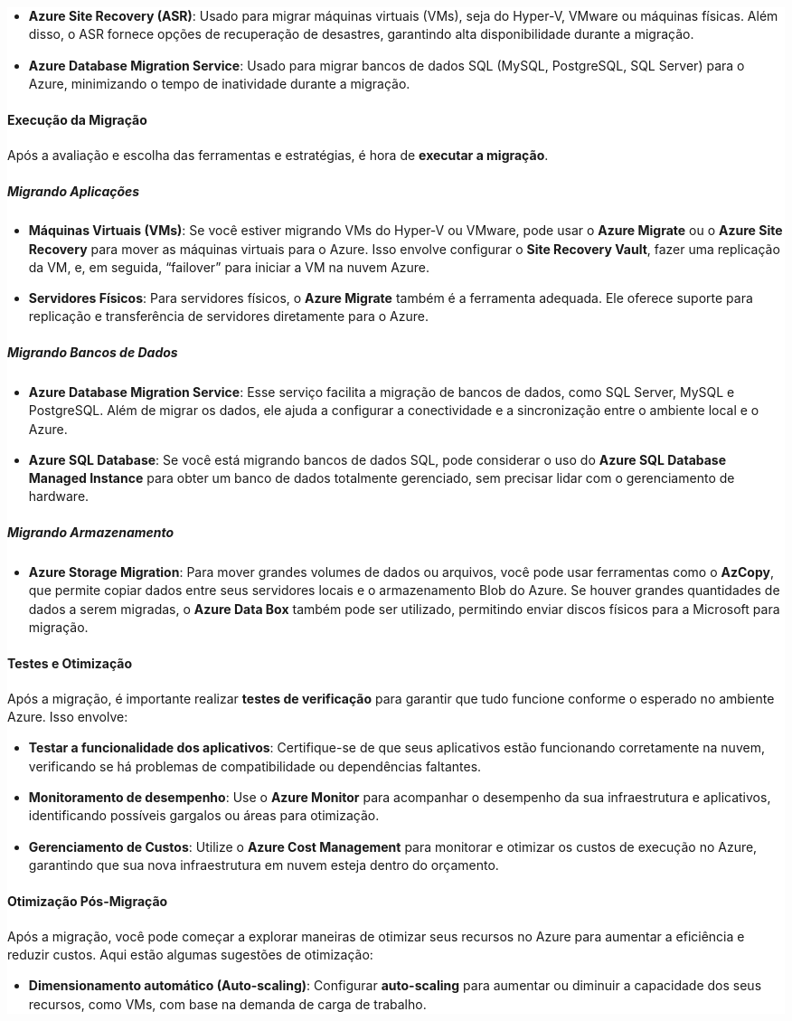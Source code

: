 - **Azure Site Recovery (ASR)**: Usado para migrar máquinas virtuais (VMs), seja do Hyper-V, VMware ou máquinas físicas. Além disso, o ASR fornece opções de recuperação de desastres, garantindo alta disponibilidade durante a migração.

- **Azure Database Migration Service**: Usado para migrar bancos de dados SQL (MySQL, PostgreSQL, SQL Server) para o Azure, minimizando o tempo de inatividade durante a migração.

#### **Execução da Migração**

Após a avaliação e escolha das ferramentas e estratégias, é hora de **executar a migração**.

##### Migrando Aplicações
- **Máquinas Virtuais (VMs)**: Se você estiver migrando VMs do Hyper-V ou VMware, pode usar o **Azure Migrate** ou o **Azure Site Recovery** para mover as máquinas virtuais para o Azure. Isso envolve configurar o **Site Recovery Vault**, fazer uma replicação da VM, e, em seguida, “failover” para iniciar a VM na nuvem Azure.
  
- **Servidores Físicos**: Para servidores físicos, o **Azure Migrate** também é a ferramenta adequada. Ele oferece suporte para replicação e transferência de servidores diretamente para o Azure.

##### Migrando Bancos de Dados
- **Azure Database Migration Service**: Esse serviço facilita a migração de bancos de dados, como SQL Server, MySQL e PostgreSQL. Além de migrar os dados, ele ajuda a configurar a conectividade e a sincronização entre o ambiente local e o Azure.

- **Azure SQL Database**: Se você está migrando bancos de dados SQL, pode considerar o uso do **Azure SQL Database Managed Instance** para obter um banco de dados totalmente gerenciado, sem precisar lidar com o gerenciamento de hardware.

##### Migrando Armazenamento
- **Azure Storage Migration**: Para mover grandes volumes de dados ou arquivos, você pode usar ferramentas como o **AzCopy**, que permite copiar dados entre seus servidores locais e o armazenamento Blob do Azure. Se houver grandes quantidades de dados a serem migradas, o **Azure Data Box** também pode ser utilizado, permitindo enviar discos físicos para a Microsoft para migração.

#### **Testes e Otimização**
Após a migração, é importante realizar **testes de verificação** para garantir que tudo funcione conforme o esperado no ambiente Azure. Isso envolve:

- **Testar a funcionalidade dos aplicativos**: Certifique-se de que seus aplicativos estão funcionando corretamente na nuvem, verificando se há problemas de compatibilidade ou dependências faltantes.
  
- **Monitoramento de desempenho**: Use o **Azure Monitor** para acompanhar o desempenho da sua infraestrutura e aplicativos, identificando possíveis gargalos ou áreas para otimização.

- **Gerenciamento de Custos**: Utilize o **Azure Cost Management** para monitorar e otimizar os custos de execução no Azure, garantindo que sua nova infraestrutura em nuvem esteja dentro do orçamento.

#### **Otimização Pós-Migração**
Após a migração, você pode começar a explorar maneiras de otimizar seus recursos no Azure para aumentar a eficiência e reduzir custos. Aqui estão algumas sugestões de otimização:

- **Dimensionamento automático (Auto-scaling)**: Configurar **auto-scaling** para aumentar ou diminuir a capacidade dos seus recursos, como VMs, com base na demanda de carga de trabalho.
  